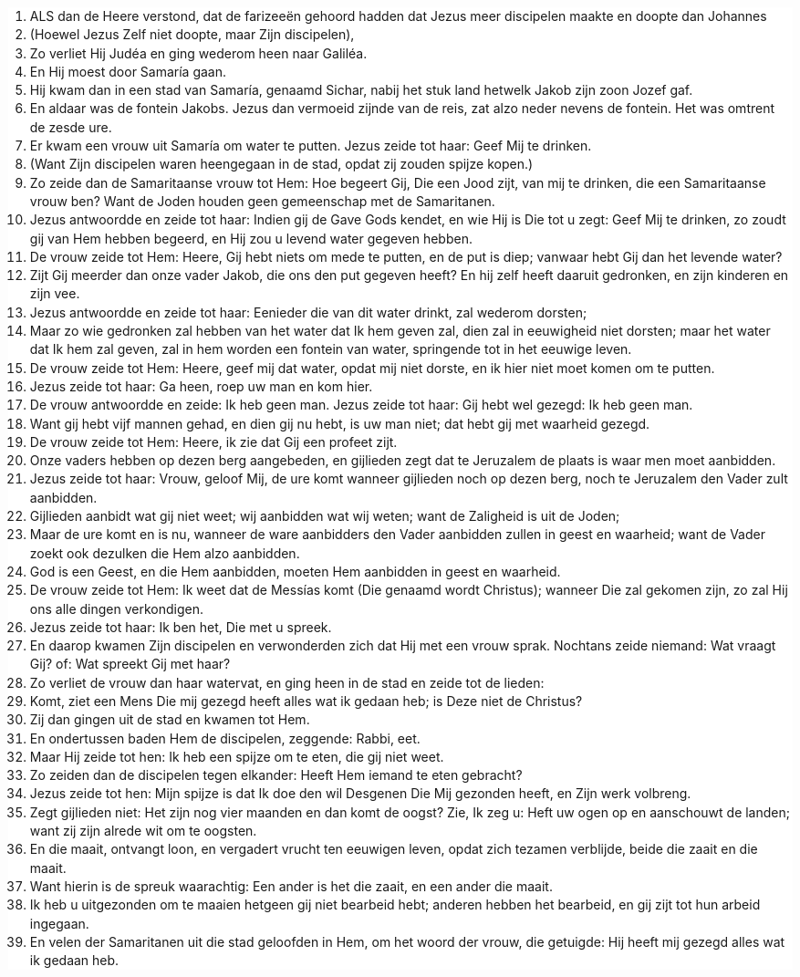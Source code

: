 1. ALS dan de Heere verstond, dat de farizeeën gehoord hadden dat Jezus meer discipelen maakte en doopte dan Johannes
2. (Hoewel Jezus Zelf niet doopte, maar Zijn discipelen),
3. Zo verliet Hij Judéa en ging wederom heen naar Galiléa.
4. En Hij moest door Samaría gaan.
5. Hij kwam dan in een stad van Samaría, genaamd Sichar, nabij het stuk land hetwelk Jakob zijn zoon Jozef gaf.
6. En aldaar was de fontein Jakobs. Jezus dan vermoeid zijnde van de reis, zat alzo neder nevens de fontein. Het was omtrent de zesde ure.
7. Er kwam een vrouw uit Samaría om water te putten. Jezus zeide tot haar: Geef Mij te drinken.
8. (Want Zijn discipelen waren heengegaan in de stad, opdat zij zouden spijze kopen.)
9. Zo zeide dan de Samaritaanse vrouw tot Hem: Hoe begeert Gij, Die een Jood zijt, van mij te drinken, die een Samaritaanse vrouw ben? Want de Joden houden geen gemeenschap met de Samaritanen.
10. Jezus antwoordde en zeide tot haar: Indien gij de Gave Gods kendet, en wie Hij is Die tot u zegt: Geef Mij te drinken, zo zoudt gij van Hem hebben begeerd, en Hij zou u levend water gegeven hebben.
11. De vrouw zeide tot Hem: Heere, Gij hebt niets om mede te putten, en de put is diep; vanwaar hebt Gij dan het levende water?
12. Zijt Gij meerder dan onze vader Jakob, die ons den put gegeven heeft? En hij zelf heeft daaruit gedronken, en zijn kinderen en zijn vee.
13. Jezus antwoordde en zeide tot haar: Eenieder die van dit water drinkt, zal wederom dorsten;
14. Maar zo wie gedronken zal hebben van het water dat Ik hem geven zal, dien zal in eeuwigheid niet dorsten; maar het water dat Ik hem zal geven, zal in hem worden een fontein van water, springende tot in het eeuwige leven.
15. De vrouw zeide tot Hem: Heere, geef mij dat water, opdat mij niet dorste, en ik hier niet moet komen om te putten.
16. Jezus zeide tot haar: Ga heen, roep uw man en kom hier.
17. De vrouw antwoordde en zeide: Ik heb geen man. Jezus zeide tot haar: Gij hebt wel gezegd: Ik heb geen man.
18. Want gij hebt vijf mannen gehad, en dien gij nu hebt, is uw man niet; dat hebt gij met waarheid gezegd.
19. De vrouw zeide tot Hem: Heere, ik zie dat Gij een profeet zijt.
20. Onze vaders hebben op dezen berg aangebeden, en gijlieden zegt dat te Jeruzalem de plaats is waar men moet aanbidden.
21. Jezus zeide tot haar: Vrouw, geloof Mij, de ure komt wanneer gijlieden noch op dezen berg, noch te Jeruzalem den Vader zult aanbidden.
22. Gijlieden aanbidt wat gij niet weet; wij aanbidden wat wij weten; want de Zaligheid is uit de Joden;
23. Maar de ure komt en is nu, wanneer de ware aanbidders den Vader aanbidden zullen in geest en waarheid; want de Vader zoekt ook dezulken die Hem alzo aanbidden.
24. God is een Geest, en die Hem aanbidden, moeten Hem aanbidden in geest en waarheid.
25. De vrouw zeide tot Hem: Ik weet dat de Messías komt (Die genaamd wordt Christus); wanneer Die zal gekomen zijn, zo zal Hij ons alle dingen verkondigen.
26. Jezus zeide tot haar: Ik ben het, Die met u spreek.
27. En daarop kwamen Zijn discipelen en verwonderden zich dat Hij met een vrouw sprak. Nochtans zeide niemand: Wat vraagt Gij? of: Wat spreekt Gij met haar?
28. Zo verliet de vrouw dan haar watervat, en ging heen in de stad en zeide tot de lieden:
29. Komt, ziet een Mens Die mij gezegd heeft alles wat ik gedaan heb; is Deze niet de Christus?
30. Zij dan gingen uit de stad en kwamen tot Hem.
31. En ondertussen baden Hem de discipelen, zeggende: Rabbi, eet.
32. Maar Hij zeide tot hen: Ik heb een spijze om te eten, die gij niet weet.
33. Zo zeiden dan de discipelen tegen elkander: Heeft Hem iemand te eten gebracht?
34. Jezus zeide tot hen: Mijn spijze is dat Ik doe den wil Desgenen Die Mij gezonden heeft, en Zijn werk volbreng.
35. Zegt gijlieden niet: Het zijn nog vier maanden en dan komt de oogst? Zie, Ik zeg u: Heft uw ogen op en aanschouwt de landen; want zij zijn alrede wit om te oogsten.
36. En die maait, ontvangt loon, en vergadert vrucht ten eeuwigen leven, opdat zich tezamen verblijde, beide die zaait en die maait.
37. Want hierin is de spreuk waarachtig: Een ander is het die zaait, en een ander die maait.
38. Ik heb u uitgezonden om te maaien hetgeen gij niet bearbeid hebt; anderen hebben het bearbeid, en gij zijt tot hun arbeid ingegaan.
39. En velen der Samaritanen uit die stad geloofden in Hem, om het woord der vrouw, die getuigde: Hij heeft mij gezegd alles wat ik gedaan heb.